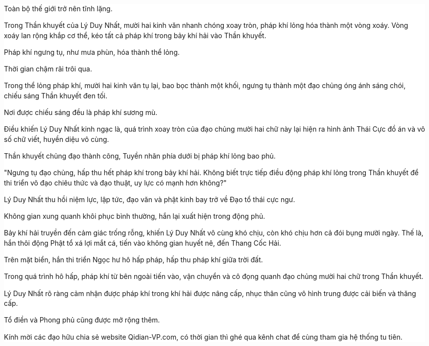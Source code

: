 Toàn bộ thế giới trở nên tĩnh lặng.

Trong Thần khuyết của Lý Duy Nhất, mười hai kinh văn nhanh chóng xoay tròn, pháp khí lỏng hóa thành một vòng xoáy. Vòng xoáy lan rộng khắp cơ thể, kéo tất cả pháp khí trong bảy khí hải vào Thần khuyết.

Pháp khí ngưng tụ, như mưa phùn, hóa thành thể lỏng.

Thời gian chậm rãi trôi qua.

Trong thể lỏng pháp khí, mười hai kinh văn tụ lại, bao bọc thành một khối, ngưng tụ thành một đạo chủng óng ánh sáng chói, chiếu sáng Thần khuyết đen tối.

Nơi được chiếu sáng đều là pháp khí sương mù.

Điều khiến Lý Duy Nhất kinh ngạc là, quá trình xoay tròn của đạo chủng mười hai chữ này lại hiện ra hình ảnh Thái Cực đồ án và vô số chữ viết, huyền diệu vô cùng.

Thần khuyết chủng đạo thành công, Tuyền nhãn phía dưới bị pháp khí lỏng bao phủ.

"Ngưng tụ đạo chủng, hấp thu hết pháp khí trong bảy khí hải. Không biết trực tiếp điều động pháp khí lỏng trong Thần khuyết để thi triển võ đạo chiêu thức và đạo thuật, uy lực có mạnh hơn không?"

Lý Duy Nhất thu hồi niệm lực, lập tức, đạo văn và phật kinh bay trở về Đạo tổ thái cực ngư.

Không gian xung quanh khôi phục bình thường, hắn lại xuất hiện trong động phủ.

Bảy khí hải truyền đến cảm giác trống rỗng, khiến Lý Duy Nhất vô cùng khó chịu, còn khó chịu hơn cả đói bụng mười ngày. Thế là, hắn thôi động Phật tổ xá lợi mắt cá, tiến vào không gian huyết nê, đến Thang Cốc Hải.

Trên mặt biển, hắn thi triển Ngọc hư hô hấp pháp, hấp thu pháp khí giữa trời đất.

Trong quá trình hô hấp, pháp khí từ bên ngoài tiến vào, vận chuyển và cô đọng quanh đạo chủng mười hai chữ trong Thần khuyết.

Lý Duy Nhất rõ ràng cảm nhận được pháp khí trong khí hải được nâng cấp, nhục thân cũng vô hình trung được cải biến và thăng cấp.

Tổ điền và Phong phủ cũng được mở rộng thêm.

Kính mời các đạo hữu chia sẻ website Qidian-VP.com, có thời gian thì ghé qua kênh chat để cùng tham gia hệ thống tu tiên.
